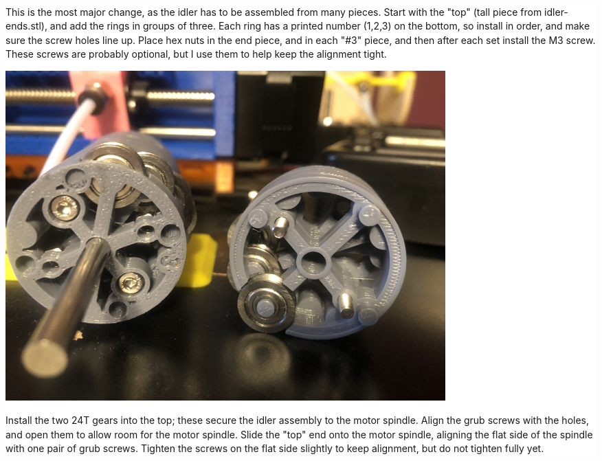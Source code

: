 This is the most major change, as the idler has to be assembled from many pieces. Start with
the "top" (tall piece from idler-ends.stl), and add the rings in groups of three. Each ring
has a printed number (1,2,3) on the bottom, so install in order, and make sure the screw holes
line up. Place hex nuts in the end piece, and in each "#3" piece, and then after each set
install the M3 screw. These screws are probably optional, but I use them to help keep the
alignment tight.

<img src="./img/idler-assembly.jpeg" width="640" />

Install the two 24T gears into the top; these secure the idler assembly to the motor spindle.
Align the grub screws with the holes, and open them to allow room for the motor spindle.
Slide the "top" end onto the motor spindle, aligning the flat side of the spindle with one pair
of grub screws. Tighten the screws on the flat side slightly to keep alignment, but do not 
tighten fully yet.
